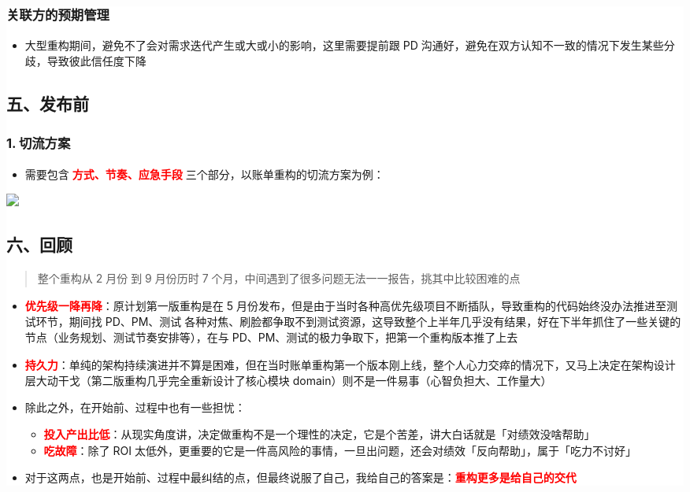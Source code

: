 ### 关联方的预期管理

- 大型重构期间，避免不了会对需求迭代产生或大或小的影响，这里需要提前跟 PD 沟通好，避免在双方认知不一致的情况下发生某些分歧，导致彼此信任度下降

## 五、发布前

### 1. 切流方案

- 需要包含 **<font color=red>方式、节奏、应急手段</font>** 三个部分，以账单重构的切流方案为例：

![](https://cdn.jsdmirror.com/gh/zxwin0125/image-repo/img/Project/HB/16.png)

## 六、回顾

> 整个重构从 2 月份 到 9 月份历时 7 个月，中间遇到了很多问题无法一一报告，挑其中比较困难的点

- **<font color=red>优先级一降再降</font>**：原计划第一版重构是在 5 月份发布，但是由于当时各种高优先级项目不断插队，导致重构的代码始终没办法推进至测试环节，期间找 PD、PM、测试 各种对焦、刷脸都争取不到测试资源，这导致整个上半年几乎没有结果，好在下半年抓住了一些关键的节点（业务规划、测试节奏安排等），在与 PD、PM、测试的极力争取下，把第一个重构版本推了上去

- **<font color=red>持久力</font>**：单纯的架构持续演进并不算是困难，但在当时账单重构第一个版本刚上线，整个人心力交瘁的情况下，又马上决定在架构设计层大动干戈（第二版重构几乎完全重新设计了核心模块 domain）则不是一件易事（心智负担大、工作量大）

- 除此之外，在开始前、过程中也有一些担忧：
  - **<font color=red>投入产出比低</font>**：从现实角度讲，决定做重构不是一个理性的决定，它是个苦差，讲大白话就是「对绩效没啥帮助」
  - **<font color=red>吃故障</font>**：除了 ROI 太低外，更重要的它是一件高风险的事情，一旦出问题，还会对绩效「反向帮助」，属于「吃力不讨好」
- 对于这两点，也是开始前、过程中最纠结的点，但最终说服了自己，我给自己的答案是：**<font color=red>重构更多是给自己的交代</font>**
